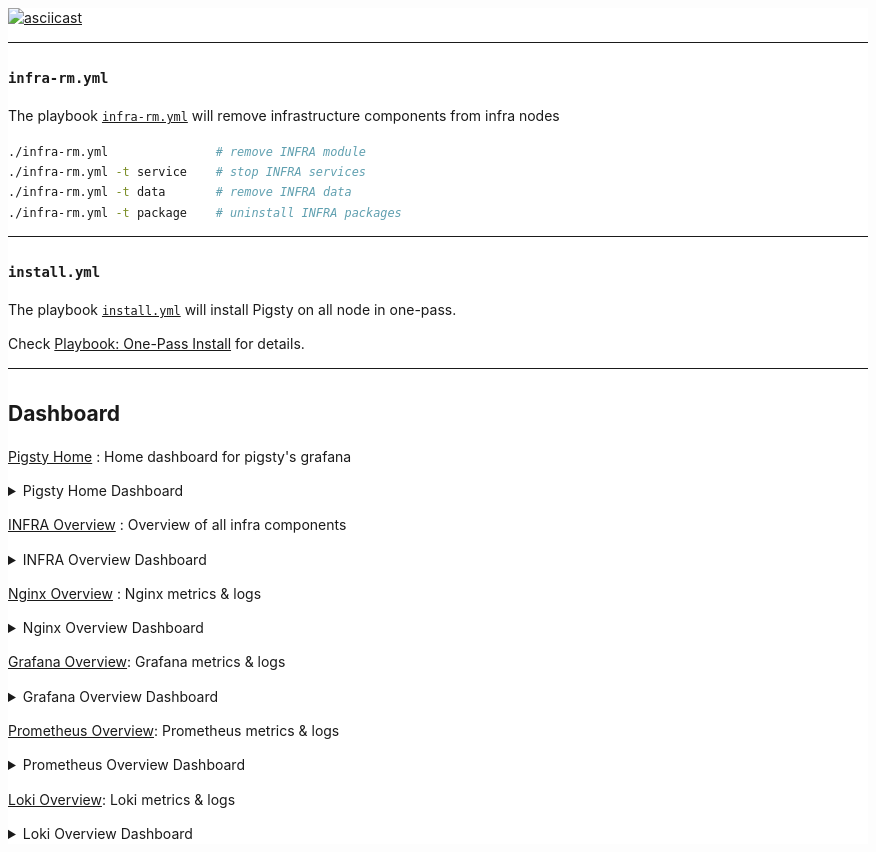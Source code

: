 [![asciicast](https://asciinema.org/a/566412.svg)](https://asciinema.org/a/566412)


----------------

### `infra-rm.yml`

The playbook [`infra-rm.yml`](https://github.com/vonng/pigsty/blob/master/infra-rm.yml) will remove infrastructure components from infra nodes

```bash
./infra-rm.yml               # remove INFRA module
./infra-rm.yml -t service    # stop INFRA services
./infra-rm.yml -t data       # remove INFRA data
./infra-rm.yml -t package    # uninstall INFRA packages
```


----------------

### `install.yml`

The playbook [`install.yml`](https://github.com/vonng/pigsty/blob/master/install.yml) will install Pigsty on all node in one-pass.

Check [Playbook: One-Pass Install](PLAYBOOK#one-pass-install) for details.




----------------

## Dashboard


[Pigsty Home](https://demo.pigsty.cc/d/pigsty) : Home dashboard for pigsty's grafana

<details><summary>Pigsty Home Dashboard</summary></details>


[INFRA Overview](https://demo.pigsty.cc/d/infra-overview) : Overview of all infra components

<details><summary>INFRA Overview Dashboard</summary></details>


[Nginx Overview](https://demo.pigsty.cc/d/nginx-overview) : Nginx metrics & logs

<details><summary>Nginx Overview Dashboard</summary></details>


[Grafana Overview](https://demo.pigsty.cc/d/grafana-overview): Grafana metrics & logs

<details><summary>Grafana Overview Dashboard</summary></details>


[Prometheus Overview](https://demo.pigsty.cc/d/prometheus-overview): Prometheus metrics & logs

<details><summary>Prometheus Overview Dashboard</summary></details>


[Loki Overview](https://demo.pigsty.cc/d/loki-overview): Loki metrics & logs

<details><summary>Loki Overview Dashboard</summary></details>

